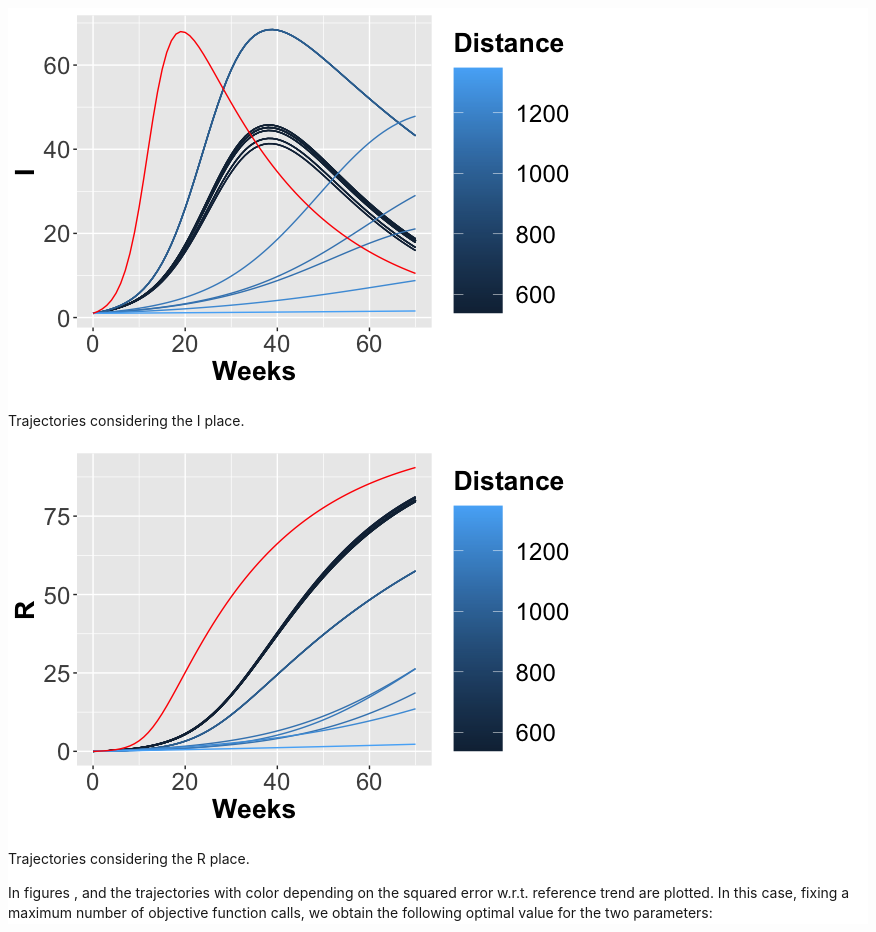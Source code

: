 <img src="ReadME_files/figure-markdown_strict/unnamed-chunk-34-2.png" alt="\label{fig:I_traces_cal} Trajectories considering the I place."  />
<p class="caption">
Trajectories considering the I place.
</p>

<img src="ReadME_files/figure-markdown_strict/unnamed-chunk-34-3.png" alt="\label{fig:R_traces_cal} Trajectories considering the R place."  />
<p class="caption">
Trajectories considering the R place.
</p>

In figures , and the trajectories with color depending on the squared
error w.r.t. reference trend are plotted. In this case, fixing a maximum
number of objective function calls, we obtain the following optimal
value for the two parameters:
